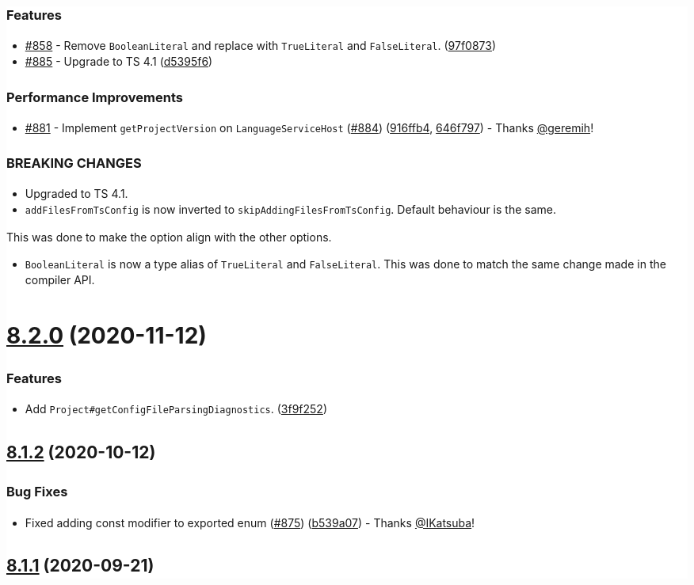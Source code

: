 
### Features

* [#858](https://github.com/dsherret/ts-morph/issues/858) - Remove `BooleanLiteral` and replace with `TrueLiteral` and `FalseLiteral`. ([97f0873](https://github.com/dsherret/ts-morph/commit/97f0873))
* [#885](https://github.com/dsherret/ts-morph/issues/885) - Upgrade to TS 4.1 ([d5395f6](https://github.com/dsherret/ts-morph/commit/d5395f6))


### Performance Improvements

* [#881](https://github.com/dsherret/ts-morph/issues/881) - Implement `getProjectVersion` on `LanguageServiceHost` ([#884](https://github.com/dsherret/ts-morph/issues/884)) ([916ffb4](https://github.com/dsherret/ts-morph/commit/916ffb4), [646f797](https://github.com/dsherret/ts-morph/commit/646f797)) - Thanks [@geremih](https://github.com/geremih)!


### BREAKING CHANGES

* Upgraded to TS 4.1.
* `addFilesFromTsConfig` is now inverted to `skipAddingFilesFromTsConfig`. Default behaviour is the same.

This was done to make the option align with the other options.
* `BooleanLiteral` is now a type alias of `TrueLiteral` and `FalseLiteral`. This was done to match the same change made in the compiler API.



<a name="8.2.0"></a>
# [8.2.0](https://github.com/dsherret/ts-morph/compare/8.1.2...8.2.0) (2020-11-12)


### Features

* Add `Project#getConfigFileParsingDiagnostics`. ([3f9f252](https://github.com/dsherret/ts-morph/commit/3f9f252))



<a name="8.1.2"></a>
## [8.1.2](https://github.com/dsherret/ts-morph/compare/8.1.1...8.1.2) (2020-10-12)


### Bug Fixes

* Fixed adding const modifier to exported enum ([#875](https://github.com/dsherret/ts-morph/issues/875)) ([b539a07](https://github.com/dsherret/ts-morph/commit/b539a07)) - Thanks [@IKatsuba](https://github.com/IKatsuba)!



<a name="8.1.1"></a>
## [8.1.1](https://github.com/dsherret/ts-morph/compare/8.1.0...8.1.1) (2020-09-21)
